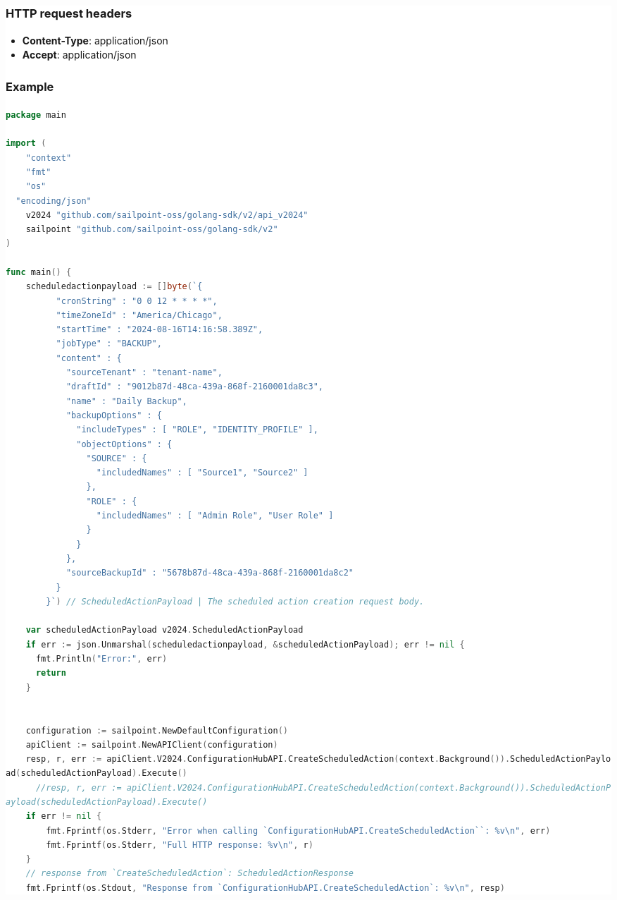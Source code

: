 ### HTTP request headers

- **Content-Type**: application/json
- **Accept**: application/json

### Example

```go
package main

import (
	"context"
	"fmt"
	"os"
  "encoding/json"
    v2024 "github.com/sailpoint-oss/golang-sdk/v2/api_v2024"
	sailpoint "github.com/sailpoint-oss/golang-sdk/v2"
)

func main() {
    scheduledactionpayload := []byte(`{
          "cronString" : "0 0 12 * * * *",
          "timeZoneId" : "America/Chicago",
          "startTime" : "2024-08-16T14:16:58.389Z",
          "jobType" : "BACKUP",
          "content" : {
            "sourceTenant" : "tenant-name",
            "draftId" : "9012b87d-48ca-439a-868f-2160001da8c3",
            "name" : "Daily Backup",
            "backupOptions" : {
              "includeTypes" : [ "ROLE", "IDENTITY_PROFILE" ],
              "objectOptions" : {
                "SOURCE" : {
                  "includedNames" : [ "Source1", "Source2" ]
                },
                "ROLE" : {
                  "includedNames" : [ "Admin Role", "User Role" ]
                }
              }
            },
            "sourceBackupId" : "5678b87d-48ca-439a-868f-2160001da8c2"
          }
        }`) // ScheduledActionPayload | The scheduled action creation request body.

    var scheduledActionPayload v2024.ScheduledActionPayload
    if err := json.Unmarshal(scheduledactionpayload, &scheduledActionPayload); err != nil {
      fmt.Println("Error:", err)
      return
    }


    configuration := sailpoint.NewDefaultConfiguration()
    apiClient := sailpoint.NewAPIClient(configuration)
    resp, r, err := apiClient.V2024.ConfigurationHubAPI.CreateScheduledAction(context.Background()).ScheduledActionPayload(scheduledActionPayload).Execute()
	  //resp, r, err := apiClient.V2024.ConfigurationHubAPI.CreateScheduledAction(context.Background()).ScheduledActionPayload(scheduledActionPayload).Execute()
    if err != nil {
	    fmt.Fprintf(os.Stderr, "Error when calling `ConfigurationHubAPI.CreateScheduledAction``: %v\n", err)
	    fmt.Fprintf(os.Stderr, "Full HTTP response: %v\n", r)
    }
    // response from `CreateScheduledAction`: ScheduledActionResponse
    fmt.Fprintf(os.Stdout, "Response from `ConfigurationHubAPI.CreateScheduledAction`: %v\n", resp)
```